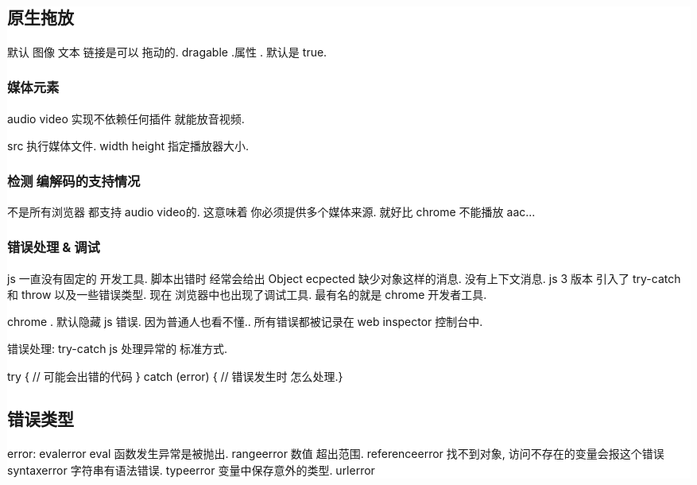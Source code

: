

## 原生拖放



默认 图像  文本 链接是可以 拖动的.
dragable .属性 . 默认是 true.





### 媒体元素
audio video
实现不依赖任何插件 就能放音视频.

src 执行媒体文件.
width  height 指定播放器大小.




### 检测 编解码的支持情况
不是所有浏览器 都支持 audio video的.
这意味着 你必须提供多个媒体来源.
就好比 chrome  不能播放 aac... 






### 错误处理 & 调试
js 一直没有固定的 开发工具.
脚本出错时 经常会给出 Object ecpected 缺少对象这样的消息.
没有上下文消息. 
js 3 版本 引入了 try-catch 和 throw 以及一些错误类型.
现在 浏览器中也出现了调试工具. 最有名的就是 chrome 开发者工具.



chrome .
默认隐藏 js 错误. 因为普通人也看不懂..
所有错误都被记录在  web inspector 控制台中.




错误处理:
try-catch js 处理异常的 标准方式.


try { // 可能会出错的代码 }
catch (error) { // 错误发生时 怎么处理.}　




## 错误类型
error:
evalerror  eval 函数发生异常是被抛出.
rangeerror 数值 超出范围.
referenceerror   找不到对象, 访问不存在的变量会报这个错误
syntaxerror  字符串有语法错误.
typeerror  变量中保存意外的类型. 
urlerror
